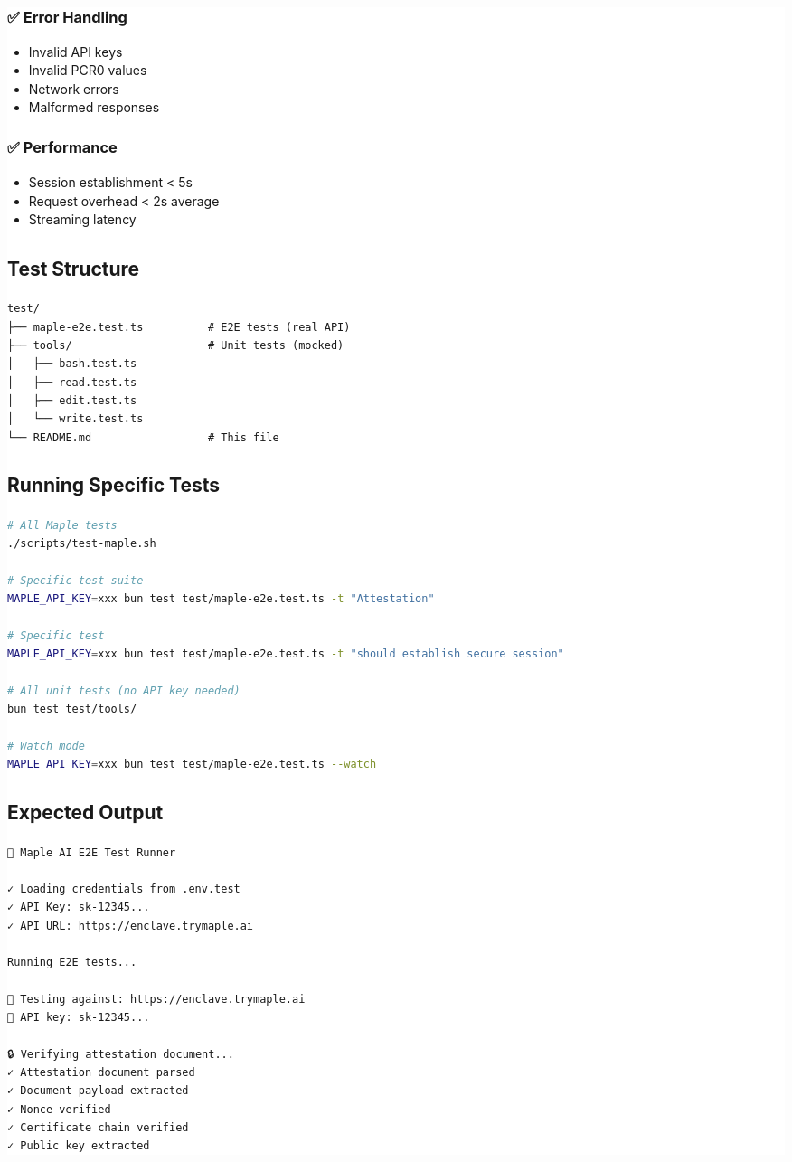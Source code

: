 ### ✅ Error Handling
- Invalid API keys
- Invalid PCR0 values
- Network errors
- Malformed responses

### ✅ Performance
- Session establishment < 5s
- Request overhead < 2s average
- Streaming latency

## Test Structure

```
test/
├── maple-e2e.test.ts          # E2E tests (real API)
├── tools/                     # Unit tests (mocked)
│   ├── bash.test.ts
│   ├── read.test.ts
│   ├── edit.test.ts
│   └── write.test.ts
└── README.md                  # This file
```

## Running Specific Tests

```bash
# All Maple tests
./scripts/test-maple.sh

# Specific test suite
MAPLE_API_KEY=xxx bun test test/maple-e2e.test.ts -t "Attestation"

# Specific test
MAPLE_API_KEY=xxx bun test test/maple-e2e.test.ts -t "should establish secure session"

# All unit tests (no API key needed)
bun test test/tools/

# Watch mode
MAPLE_API_KEY=xxx bun test test/maple-e2e.test.ts --watch
```

## Expected Output

```
🍁 Maple AI E2E Test Runner

✓ Loading credentials from .env.test
✓ API Key: sk-12345...
✓ API URL: https://enclave.trymaple.ai

Running E2E tests...

🔐 Testing against: https://enclave.trymaple.ai
🔑 API key: sk-12345...

🔒 Verifying attestation document...
✓ Attestation document parsed
✓ Document payload extracted
✓ Nonce verified
✓ Certificate chain verified
✓ Public key extracted
```